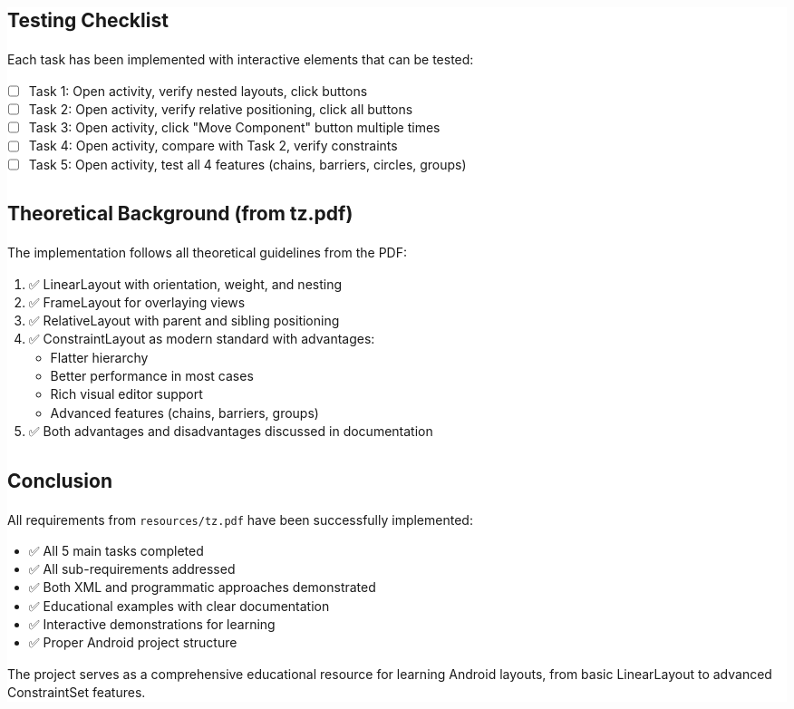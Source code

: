 ## Testing Checklist

Each task has been implemented with interactive elements that can be tested:

- [ ] Task 1: Open activity, verify nested layouts, click buttons
- [ ] Task 2: Open activity, verify relative positioning, click all buttons
- [ ] Task 3: Open activity, click "Move Component" button multiple times
- [ ] Task 4: Open activity, compare with Task 2, verify constraints
- [ ] Task 5: Open activity, test all 4 features (chains, barriers, circles, groups)

## Theoretical Background (from tz.pdf)

The implementation follows all theoretical guidelines from the PDF:

1. ✅ LinearLayout with orientation, weight, and nesting
2. ✅ FrameLayout for overlaying views
3. ✅ RelativeLayout with parent and sibling positioning
4. ✅ ConstraintLayout as modern standard with advantages:
   - Flatter hierarchy
   - Better performance in most cases
   - Rich visual editor support
   - Advanced features (chains, barriers, groups)
5. ✅ Both advantages and disadvantages discussed in documentation

## Conclusion

All requirements from `resources/tz.pdf` have been successfully implemented:
- ✅ All 5 main tasks completed
- ✅ All sub-requirements addressed
- ✅ Both XML and programmatic approaches demonstrated
- ✅ Educational examples with clear documentation
- ✅ Interactive demonstrations for learning
- ✅ Proper Android project structure

The project serves as a comprehensive educational resource for learning Android layouts, from basic LinearLayout to advanced ConstraintSet features.

